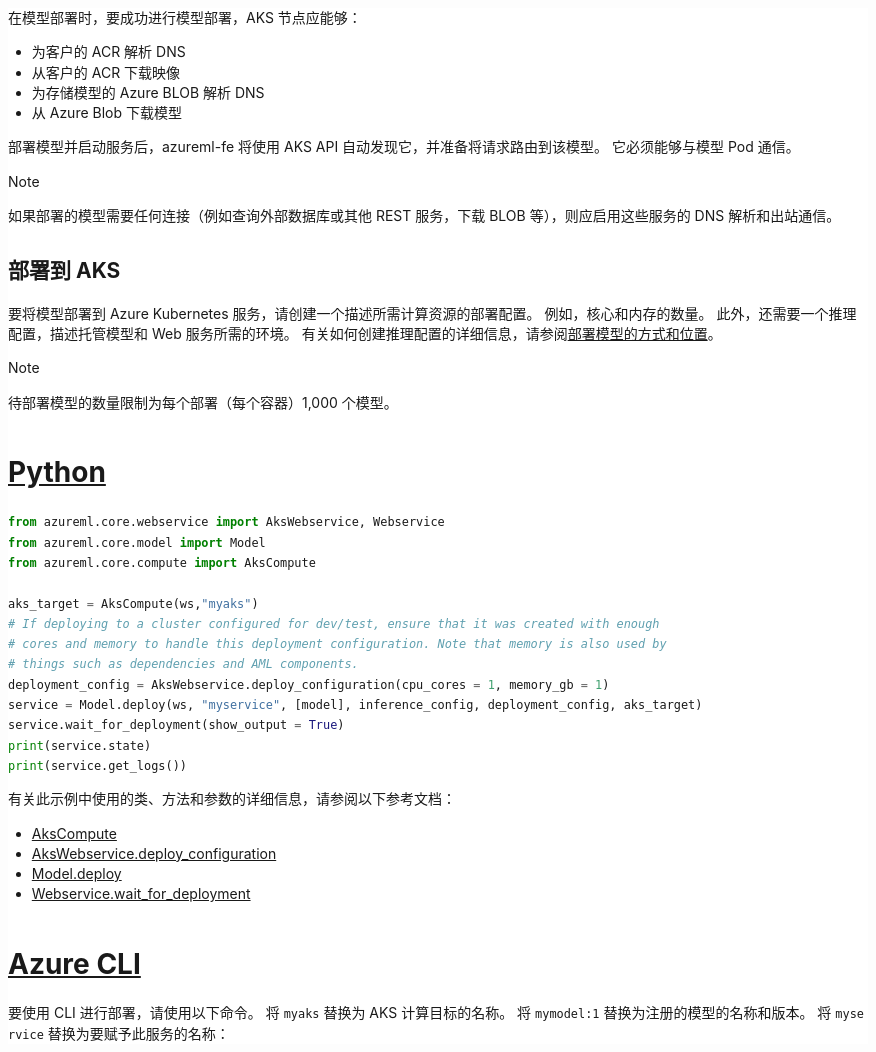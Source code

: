 在模型部署时，要成功进行模型部署，AKS 节点应能够： 
* 为客户的 ACR 解析 DNS
* 从客户的 ACR 下载映像
* 为存储模型的 Azure BLOB 解析 DNS
* 从 Azure Blob 下载模型

部署模型并启动服务后，azureml-fe 将使用 AKS API 自动发现它，并准备将请求路由到该模型。 它必须能够与模型 Pod 通信。
>[!Note]
>如果部署的模型需要任何连接（例如查询外部数据库或其他 REST 服务，下载 BLOB 等），则应启用这些服务的 DNS 解析和出站通信。

## <a name="deploy-to-aks"></a>部署到 AKS

要将模型部署到 Azure Kubernetes 服务，请创建一个描述所需计算资源的部署配置。 例如，核心和内存的数量。 此外，还需要一个推理配置，描述托管模型和 Web 服务所需的环境。 有关如何创建推理配置的详细信息，请参阅[部署模型的方式和位置](how-to-deploy-and-where.md)。

> [!NOTE]
> 待部署模型的数量限制为每个部署（每个容器）1,000 个模型。

<a id="using-the-cli"></a>

# <a name="python"></a>[Python](#tab/python)

```python
from azureml.core.webservice import AksWebservice, Webservice
from azureml.core.model import Model
from azureml.core.compute import AksCompute

aks_target = AksCompute(ws,"myaks")
# If deploying to a cluster configured for dev/test, ensure that it was created with enough
# cores and memory to handle this deployment configuration. Note that memory is also used by
# things such as dependencies and AML components.
deployment_config = AksWebservice.deploy_configuration(cpu_cores = 1, memory_gb = 1)
service = Model.deploy(ws, "myservice", [model], inference_config, deployment_config, aks_target)
service.wait_for_deployment(show_output = True)
print(service.state)
print(service.get_logs())
```

有关此示例中使用的类、方法和参数的详细信息，请参阅以下参考文档：

* [AksCompute](/python/api/azureml-core/azureml.core.compute.aks.akscompute)
* [AksWebservice.deploy_configuration](/python/api/azureml-core/azureml.core.webservice.aks.aksservicedeploymentconfiguration)
* [Model.deploy](/python/api/azureml-core/azureml.core.model.model#deploy-workspace--name--models--inference-config-none--deployment-config-none--deployment-target-none--overwrite-false-)
* [Webservice.wait_for_deployment](/python/api/azureml-core/azureml.core.webservice%28class%29#wait-for-deployment-show-output-false-)

# <a name="azure-cli"></a>[Azure CLI](#tab/azure-cli)

要使用 CLI 进行部署，请使用以下命令。 将 `myaks` 替换为 AKS 计算目标的名称。 将 `mymodel:1` 替换为注册的模型的名称和版本。 将 `myservice` 替换为要赋予此服务的名称：
